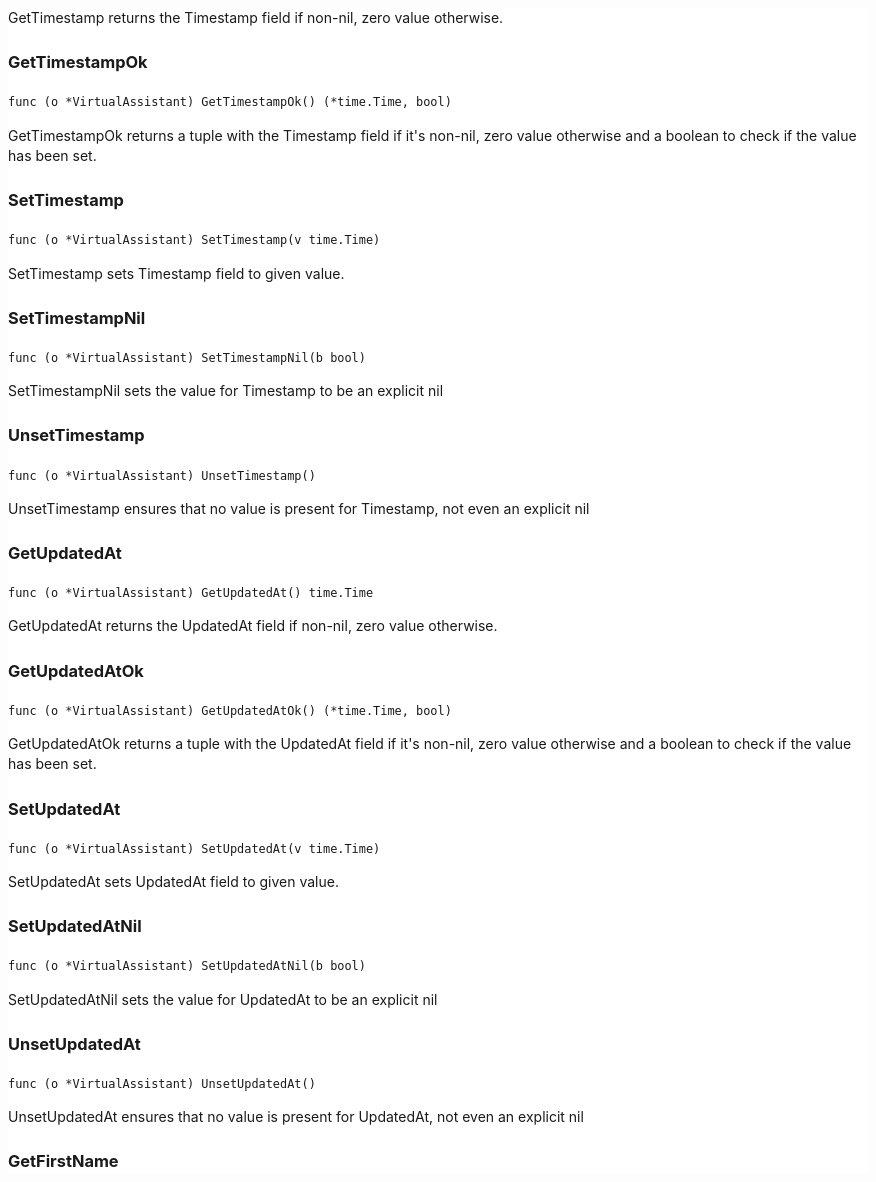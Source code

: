 GetTimestamp returns the Timestamp field if non-nil, zero value otherwise.

### GetTimestampOk

`func (o *VirtualAssistant) GetTimestampOk() (*time.Time, bool)`

GetTimestampOk returns a tuple with the Timestamp field if it's non-nil, zero value otherwise
and a boolean to check if the value has been set.

### SetTimestamp

`func (o *VirtualAssistant) SetTimestamp(v time.Time)`

SetTimestamp sets Timestamp field to given value.


### SetTimestampNil

`func (o *VirtualAssistant) SetTimestampNil(b bool)`

 SetTimestampNil sets the value for Timestamp to be an explicit nil

### UnsetTimestamp
`func (o *VirtualAssistant) UnsetTimestamp()`

UnsetTimestamp ensures that no value is present for Timestamp, not even an explicit nil
### GetUpdatedAt

`func (o *VirtualAssistant) GetUpdatedAt() time.Time`

GetUpdatedAt returns the UpdatedAt field if non-nil, zero value otherwise.

### GetUpdatedAtOk

`func (o *VirtualAssistant) GetUpdatedAtOk() (*time.Time, bool)`

GetUpdatedAtOk returns a tuple with the UpdatedAt field if it's non-nil, zero value otherwise
and a boolean to check if the value has been set.

### SetUpdatedAt

`func (o *VirtualAssistant) SetUpdatedAt(v time.Time)`

SetUpdatedAt sets UpdatedAt field to given value.


### SetUpdatedAtNil

`func (o *VirtualAssistant) SetUpdatedAtNil(b bool)`

 SetUpdatedAtNil sets the value for UpdatedAt to be an explicit nil

### UnsetUpdatedAt
`func (o *VirtualAssistant) UnsetUpdatedAt()`

UnsetUpdatedAt ensures that no value is present for UpdatedAt, not even an explicit nil
### GetFirstName
